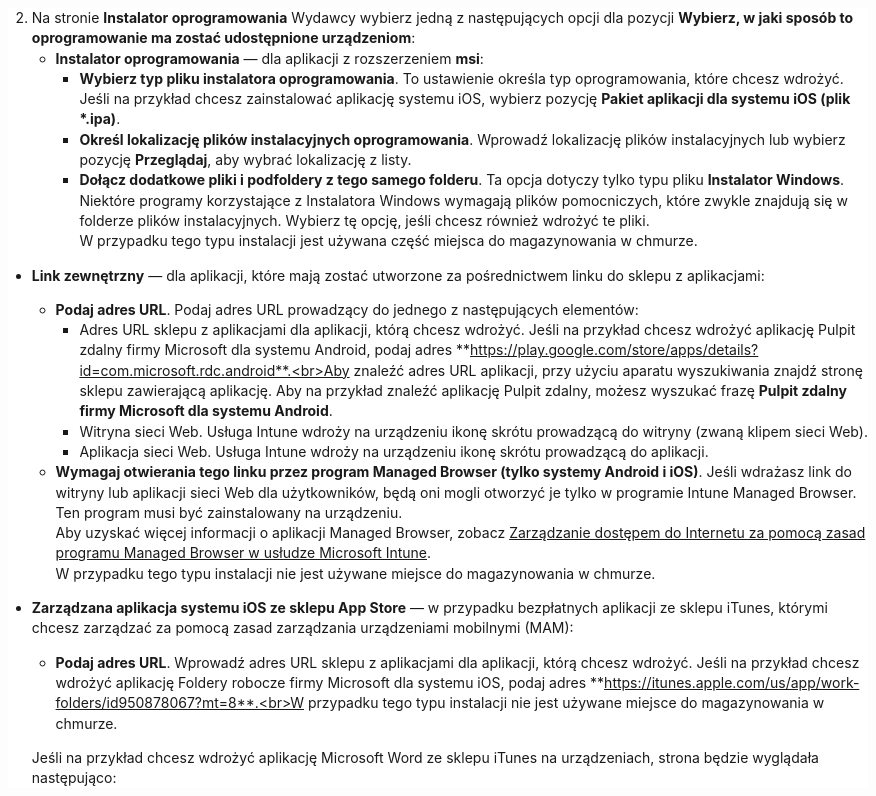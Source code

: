 2.  Na stronie **Instalator oprogramowania** Wydawcy wybierz jedną z następujących opcji dla pozycji **Wybierz, w jaki sposób to oprogramowanie ma zostać udostępnione urządzeniom**:
    - **Instalator oprogramowania** — dla aplikacji z rozszerzeniem **msi**:
        - **Wybierz typ pliku instalatora oprogramowania**. To ustawienie określa typ oprogramowania, które chcesz wdrożyć. Jeśli na przykład chcesz zainstalować aplikację systemu iOS, wybierz pozycję **Pakiet aplikacji dla systemu iOS (plik &#42;.ipa)**.
        - **Określ lokalizację plików instalacyjnych oprogramowania**. Wprowadź lokalizację plików instalacyjnych lub wybierz pozycję **Przeglądaj**, aby wybrać lokalizację z listy.
        - **Dołącz dodatkowe pliki i podfoldery z tego samego folderu**. Ta opcja dotyczy tylko typu pliku **Instalator Windows**.<br>Niektóre programy korzystające z Instalatora Windows wymagają plików pomocniczych, które zwykle znajdują się w folderze plików instalacyjnych. Wybierz tę opcję, jeśli chcesz również wdrożyć te pliki.<br>W przypadku tego typu instalacji jest używana część miejsca do magazynowania w chmurze.

  -   **Link zewnętrzny** — dla aplikacji, które mają zostać utworzone za pośrednictwem linku do sklepu z aplikacjami:

        - **Podaj adres URL**. Podaj adres URL prowadzący do jednego z następujących elementów:
            - Adres URL sklepu z aplikacjami dla aplikacji, którą chcesz wdrożyć. Jeśli na przykład chcesz wdrożyć aplikację Pulpit zdalny firmy Microsoft dla systemu Android, podaj adres **https://play.google.com/store/apps/details?id=com.microsoft.rdc.android**.<br>Aby znaleźć adres URL aplikacji, przy użyciu aparatu wyszukiwania znajdź stronę sklepu zawierającą aplikację. Aby na przykład znaleźć aplikację Pulpit zdalny, możesz wyszukać frazę **Pulpit zdalny firmy Microsoft dla systemu Android**.
            - Witryna sieci Web. Usługa Intune wdroży na urządzeniu ikonę skrótu prowadzącą do witryny (zwaną klipem sieci Web).
            - Aplikacja sieci Web. Usługa Intune wdroży na urządzeniu ikonę skrótu prowadzącą do aplikacji.
        - **Wymagaj otwierania tego linku przez program Managed Browser (tylko systemy Android i iOS)**. Jeśli wdrażasz link do witryny lub aplikacji sieci Web dla użytkowników, będą oni mogli otworzyć je tylko w programie Intune Managed Browser. Ten program musi być zainstalowany na urządzeniu.<br>Aby uzyskać więcej informacji o aplikacji Managed Browser, zobacz [Zarządzanie dostępem do Internetu za pomocą zasad programu Managed Browser w usłudze Microsoft Intune](manage-internet-access-using-managed-browser-policies.md).<br>W przypadku tego typu instalacji nie jest używane miejsce do magazynowania w chmurze.

  -   **Zarządzana aplikacja systemu iOS ze sklepu App Store** — w przypadku bezpłatnych aplikacji ze sklepu iTunes, którymi chcesz zarządzać za pomocą zasad zarządzania urządzeniami mobilnymi (MAM):

        - **Podaj adres URL**. Wprowadź adres URL sklepu z aplikacjami dla aplikacji, którą chcesz wdrożyć. Jeśli na przykład chcesz wdrożyć aplikację Foldery robocze firmy Microsoft dla systemu iOS, podaj adres **https://itunes.apple.com/us/app/work-folders/id950878067?mt=8**.<br>W przypadku tego typu instalacji nie jest używane miejsce do magazynowania w chmurze.

        Jeśli na przykład chcesz wdrożyć aplikację Microsoft Word ze sklepu iTunes na urządzeniach, strona będzie wyglądała następująco:
